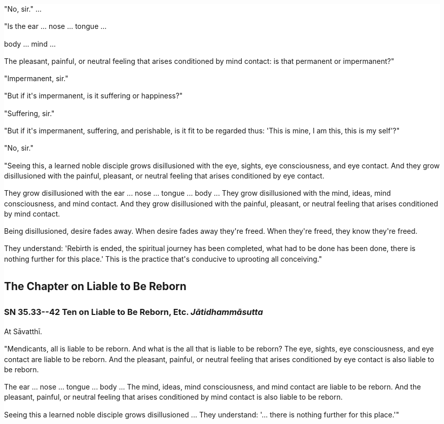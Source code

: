 "No, sir." ...

"Is the ear ... nose ... tongue ...

body ... mind ...

The pleasant, painful, or neutral feeling that arises conditioned by
mind contact: is that permanent or impermanent?"

"Impermanent, sir."

"But if it's impermanent, is it suffering or happiness?"

"Suffering, sir."

"But if it's impermanent, suffering, and perishable, is it fit to be
regarded thus: 'This is mine, I am this, this is my self'?"

"No, sir."

"Seeing this, a learned noble disciple grows disillusioned with the eye,
sights, eye consciousness, and eye contact. And they grow disillusioned
with the painful, pleasant, or neutral feeling that arises conditioned
by eye contact.

They grow disillusioned with the ear ... nose ... tongue ... body ...
They grow disillusioned with the mind, ideas, mind consciousness, and
mind contact. And they grow disillusioned with the painful, pleasant, or
neutral feeling that arises conditioned by mind contact.

Being disillusioned, desire fades away. When desire fades away they're
freed. When they're freed, they know they're freed.

They understand: 'Rebirth is ended, the spiritual journey has been
completed, what had to be done has been done, there is nothing further
for this place.' This is the practice that's conducive to uprooting all
conceiving."


## The Chapter on Liable to Be Reborn

### SN 35.33--42 Ten on Liable to Be Reborn, Etc. *Jātidhammāsutta*

At Sāvatthī.

"Mendicants, all is liable to be reborn. And what is the all that is
liable to be reborn? The eye, sights, eye consciousness, and eye contact
are liable to be reborn. And the pleasant, painful, or neutral feeling
that arises conditioned by eye contact is also liable to be reborn.

The ear ... nose ... tongue ... body ... The mind, ideas, mind
consciousness, and mind contact are liable to be reborn. And the
pleasant, painful, or neutral feeling that arises conditioned by mind
contact is also liable to be reborn.

Seeing this a learned noble disciple grows disillusioned ... They
understand: '... there is nothing further for this place.'"
